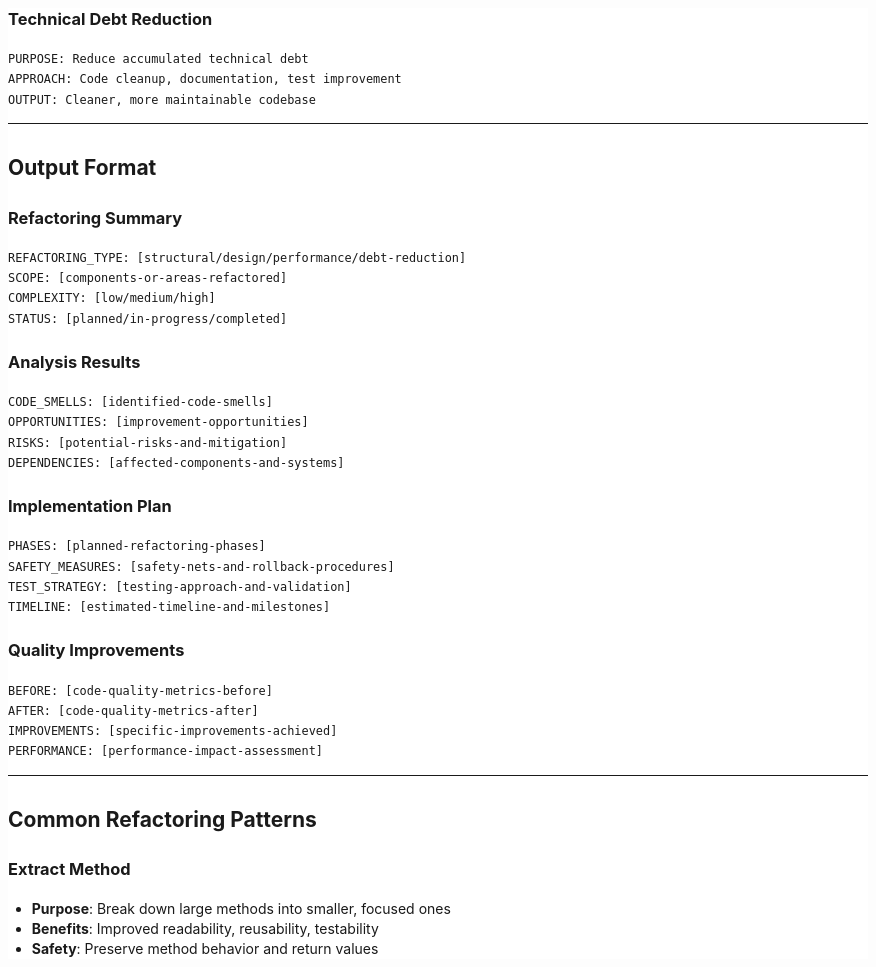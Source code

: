 ### Technical Debt Reduction
```
PURPOSE: Reduce accumulated technical debt
APPROACH: Code cleanup, documentation, test improvement
OUTPUT: Cleaner, more maintainable codebase
```

---

## Output Format

### Refactoring Summary
```
REFACTORING_TYPE: [structural/design/performance/debt-reduction]
SCOPE: [components-or-areas-refactored]
COMPLEXITY: [low/medium/high]
STATUS: [planned/in-progress/completed]
```

### Analysis Results
```
CODE_SMELLS: [identified-code-smells]
OPPORTUNITIES: [improvement-opportunities]
RISKS: [potential-risks-and-mitigation]
DEPENDENCIES: [affected-components-and-systems]
```

### Implementation Plan
```
PHASES: [planned-refactoring-phases]
SAFETY_MEASURES: [safety-nets-and-rollback-procedures]
TEST_STRATEGY: [testing-approach-and-validation]
TIMELINE: [estimated-timeline-and-milestones]
```

### Quality Improvements
```
BEFORE: [code-quality-metrics-before]
AFTER: [code-quality-metrics-after]
IMPROVEMENTS: [specific-improvements-achieved]
PERFORMANCE: [performance-impact-assessment]
```

---

## Common Refactoring Patterns

### Extract Method
- **Purpose**: Break down large methods into smaller, focused ones
- **Benefits**: Improved readability, reusability, testability
- **Safety**: Preserve method behavior and return values
